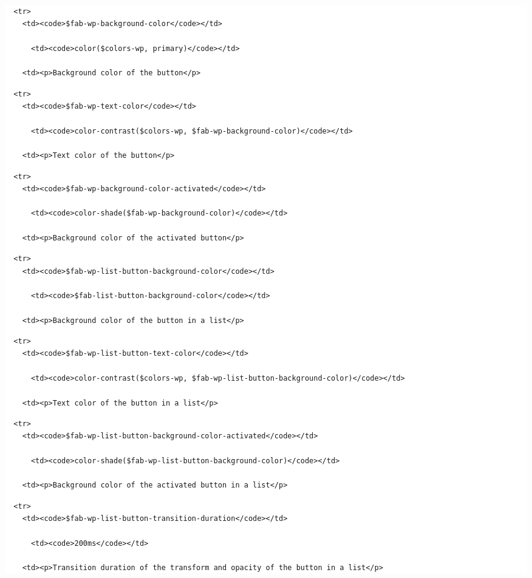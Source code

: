       <tr>
        <td><code>$fab-wp-background-color</code></td>

          <td><code>color($colors-wp, primary)</code></td>

        <td><p>Background color of the button</p>
</td>
      </tr>

      <tr>
        <td><code>$fab-wp-text-color</code></td>

          <td><code>color-contrast($colors-wp, $fab-wp-background-color)</code></td>

        <td><p>Text color of the button</p>
</td>
      </tr>

      <tr>
        <td><code>$fab-wp-background-color-activated</code></td>

          <td><code>color-shade($fab-wp-background-color)</code></td>

        <td><p>Background color of the activated button</p>
</td>
      </tr>

      <tr>
        <td><code>$fab-wp-list-button-background-color</code></td>

          <td><code>$fab-list-button-background-color</code></td>

        <td><p>Background color of the button in a list</p>
</td>
      </tr>

      <tr>
        <td><code>$fab-wp-list-button-text-color</code></td>

          <td><code>color-contrast($colors-wp, $fab-wp-list-button-background-color)</code></td>

        <td><p>Text color of the button in a list</p>
</td>
      </tr>

      <tr>
        <td><code>$fab-wp-list-button-background-color-activated</code></td>

          <td><code>color-shade($fab-wp-list-button-background-color)</code></td>

        <td><p>Background color of the activated button in a list</p>
</td>
      </tr>

      <tr>
        <td><code>$fab-wp-list-button-transition-duration</code></td>

          <td><code>200ms</code></td>

        <td><p>Transition duration of the transform and opacity of the button in a list</p>
</td>
      </tr>
